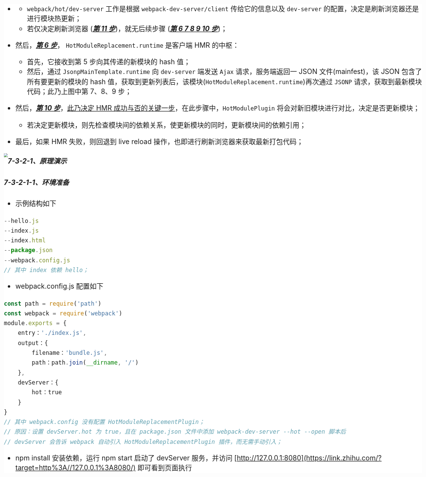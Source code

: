 - - `webpack/hot/dev-server` 工作是根据 `webpack-dev-server/client` 传给它的信息以及 `dev-server` 的配置，决定是刷新浏览器还是进行模块热更新；
  - 若仅决定刷新浏览器 (**<u>*第 11 步*</u>**)，就无后续步骤 (**<u>*第 6 7 8 9 10 步*</u>**)；

- 然后，**<u>*第 6 步*</u>**， `HotModuleReplacement.runtime` 是客户端 HMR 的中枢：

  - 首先，它接收到第 5 步向其传递的新模块的 hash 值；
  - 然后，通过 `JsonpMainTemplate.runtime` 向 `dev-server` 端发送 `Ajax` 请求，服务端返回一 JSON 文件(mainfest)，该 JSON 包含了所有要更新的模块的 hash 值，获取到更新列表后，该模块(`HotModuleReplacement.runtime`)再次通过 `JSONP` 请求，获取到最新模块代码；此乃上图中第 7、8、9 步；

- 然后，**<u>*第 10 步*</u>**，<u>此乃决定 HMR 成功与否的关键一步</u>，在此步骤中，`HotModulePlugin` 将会对新旧模块进行对比，决定是否更新模块；

  - 若决定更新模块，则先检查模块间的依赖关系，使更新模块的同时，更新模块间的依赖引用；

- 最后，如果 HMR 失败，则回退到 live reload 操作，也即进行刷新浏览器来获取最新打包代码；

<img src="/Image/Engineering/47.png" style="zoom:50%;" align="left"/>

##### 7-3-2-1、原理演示

##### 7-3-2-1-1、环境准备

- 示例结构如下

```js
--hello.js
--index.js
--index.html
--package.json
--webpack.config.js
// 其中 index 依赖 hello；
```

- webpack.config.js 配置如下

```js
const path = require('path')
const webpack = require('webpack')
module.exports = {
    entry：'./index.js',
    output：{
        filename：'bundle.js',
        path：path.join(__dirname, '/')
    },
    devServer：{
        hot：true
    }
}
// 其中 webpack.config 没有配置 HotModuleReplacementPlugin；
// 原因：设置 devServer.hot 为 true，且在 package.json 文件中添加 webpack-dev-server --hot --open 脚本后
// devServer 会告诉 webpack 自动引入 HotModuleReplacementPlugin 插件，而无需手动引入；
```

- npm install 安装依赖，运行 npm start 启动了 devServer 服务，并访问 [http://127.0.0.1:8080](https://link.zhihu.com/?target=http%3A//127.0.0.1%3A8080/) 即可看到页面执行
